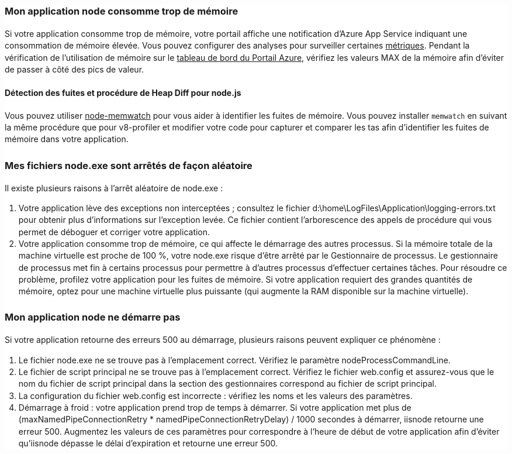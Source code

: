### <a name="my-node-application-is-consuming-too-much-memory"></a>Mon application node consomme trop de mémoire

Si votre application consomme trop de mémoire, votre portail affiche une notification d’Azure App Service indiquant une consommation de mémoire élevée. Vous pouvez configurer des analyses pour surveiller certaines [métriques](web-sites-monitor.md). Pendant la vérification de l’utilisation de mémoire sur le [tableau de bord du Portail Azure](../azure-monitor/app/web-monitor-performance.md), vérifiez les valeurs MAX de la mémoire afin d’éviter de passer à côté des pics de valeur.

#### <a name="leak-detection-and-heap-diff-for-nodejs"></a>Détection des fuites et procédure de Heap Diff pour node.js

Vous pouvez utiliser [node-memwatch](https://github.com/lloyd/node-memwatch) pour vous aider à identifier les fuites de mémoire.
Vous pouvez installer `memwatch` en suivant la même procédure que pour v8-profiler et modifier votre code pour capturer et comparer les tas afin d’identifier les fuites de mémoire dans votre application.

### <a name="my-nodeexes-are-getting-killed-randomly"></a>Mes fichiers node.exe sont arrêtés de façon aléatoire

Il existe plusieurs raisons à l’arrêt aléatoire de node.exe :

1. Votre application lève des exceptions non interceptées ; consultez le fichier d:\\home\\LogFiles\\Application\\logging-errors.txt pour obtenir plus d’informations sur l’exception levée. Ce fichier contient l’arborescence des appels de procédure qui vous permet de déboguer et corriger votre application.
2. Votre application consomme trop de mémoire, ce qui affecte le démarrage des autres processus. Si la mémoire totale de la machine virtuelle est proche de 100 %, votre node.exe risque d’être arrêté par le Gestionnaire de processus. Le gestionnaire de processus met fin à certains processus pour permettre à d’autres processus d’effectuer certaines tâches. Pour résoudre ce problème, profilez votre application pour les fuites de mémoire. Si votre application requiert des grandes quantités de mémoire, optez pour une machine virtuelle plus puissante (qui augmente la RAM disponible sur la machine virtuelle).

### <a name="my-node-application-does-not-start"></a>Mon application node ne démarre pas

Si votre application retourne des erreurs 500 au démarrage, plusieurs raisons peuvent expliquer ce phénomène :

1. Le fichier node.exe ne se trouve pas à l’emplacement correct. Vérifiez le paramètre nodeProcessCommandLine.
2. Le fichier de script principal ne se trouve pas à l’emplacement correct. Vérifiez le fichier web.config et assurez-vous que le nom du fichier de script principal dans la section des gestionnaires correspond au fichier de script principal.
3. La configuration du fichier web.config est incorrecte : vérifiez les noms et les valeurs des paramètres.
4. Démarrage à froid : votre application prend trop de temps à démarrer. Si votre application met plus de (maxNamedPipeConnectionRetry \* namedPipeConnectionRetryDelay) / 1000 secondes à démarrer, iisnode retourne une erreur 500. Augmentez les valeurs de ces paramètres pour correspondre à l’heure de début de votre application afin d’éviter qu’iisnode dépasse le délai d’expiration et retourne une erreur 500.

